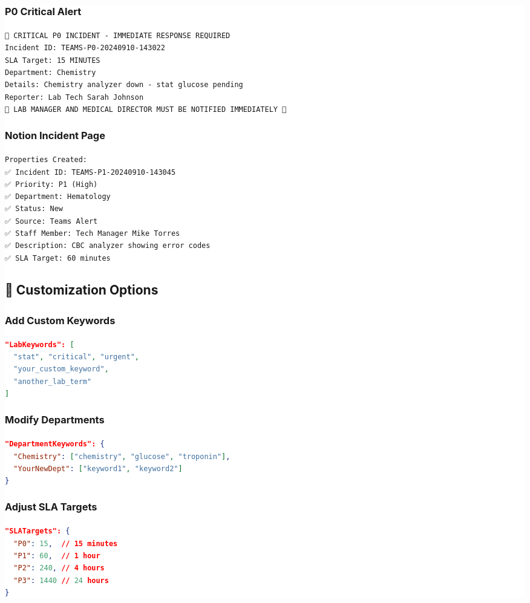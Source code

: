### **P0 Critical Alert**
```
🚨 CRITICAL P0 INCIDENT - IMMEDIATE RESPONSE REQUIRED
Incident ID: TEAMS-P0-20240910-143022
SLA Target: 15 MINUTES
Department: Chemistry
Details: Chemistry analyzer down - stat glucose pending
Reporter: Lab Tech Sarah Johnson
🚨 LAB MANAGER AND MEDICAL DIRECTOR MUST BE NOTIFIED IMMEDIATELY 🚨
```

### **Notion Incident Page**
```
Properties Created:
✅ Incident ID: TEAMS-P1-20240910-143045
✅ Priority: P1 (High)
✅ Department: Hematology
✅ Status: New
✅ Source: Teams Alert
✅ Staff Member: Tech Manager Mike Torres
✅ Description: CBC analyzer showing error codes
✅ SLA Target: 60 minutes
```

## 🔧 **Customization Options**

### **Add Custom Keywords**
```json
"LabKeywords": [
  "stat", "critical", "urgent",
  "your_custom_keyword",
  "another_lab_term"
]
```

### **Modify Departments**
```json
"DepartmentKeywords": {
  "Chemistry": ["chemistry", "glucose", "troponin"],
  "YourNewDept": ["keyword1", "keyword2"]
}
```

### **Adjust SLA Targets**
```json
"SLATargets": {
  "P0": 15,  // 15 minutes
  "P1": 60,  // 1 hour
  "P2": 240, // 4 hours
  "P3": 1440 // 24 hours
}
```
